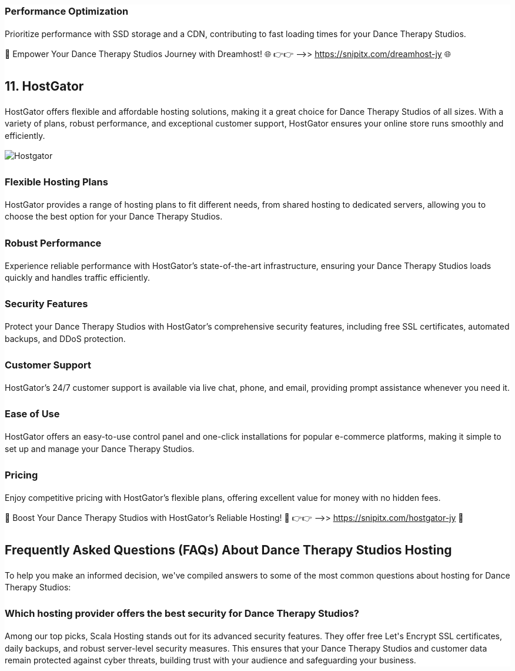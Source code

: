 ### Performance Optimization
Prioritize performance with SSD storage and a CDN, contributing to fast loading times for your Dance Therapy Studios.

🚀 Empower Your Dance Therapy Studios Journey with Dreamhost! 🌐
👉👉 -->> https://snipitx.com/dreamhost-jy 🌐

## 11. HostGator

HostGator offers flexible and affordable hosting solutions, making it a great choice for Dance Therapy Studios of all sizes. With a variety of plans, robust performance, and exceptional customer support, HostGator ensures your online store runs smoothly and efficiently.

![Hostgator](https://i.imgur.com/SNC0dSu.jpeg "Hostgator Hosting")

### Flexible Hosting Plans
HostGator provides a range of hosting plans to fit different needs, from shared hosting to dedicated servers, allowing you to choose the best option for your Dance Therapy Studios.

### Robust Performance
Experience reliable performance with HostGator’s state-of-the-art infrastructure, ensuring your Dance Therapy Studios loads quickly and handles traffic efficiently.

### Security Features
Protect your Dance Therapy Studios with HostGator’s comprehensive security features, including free SSL certificates, automated backups, and DDoS protection.

### Customer Support
HostGator’s 24/7 customer support is available via live chat, phone, and email, providing prompt assistance whenever you need it.

### Ease of Use
HostGator offers an easy-to-use control panel and one-click installations for popular e-commerce platforms, making it simple to set up and manage your Dance Therapy Studios.

### Pricing
Enjoy competitive pricing with HostGator’s flexible plans, offering excellent value for money with no hidden fees.

🌟 Boost Your Dance Therapy Studios with HostGator’s Reliable Hosting! 🚀
👉👉 -->> https://snipitx.com/hostgator-jy 🚀

## Frequently Asked Questions (FAQs) About Dance Therapy Studios Hosting

To help you make an informed decision, we've compiled answers to some of the most common questions about hosting for Dance Therapy Studios:

### Which hosting provider offers the best security for Dance Therapy Studios? 
Among our top picks, Scala Hosting stands out for its advanced security features. They offer free Let's Encrypt SSL certificates, daily backups, and robust server-level security measures. This ensures that your Dance Therapy Studios and customer data remain protected against cyber threats, building trust with your audience and safeguarding your business.
